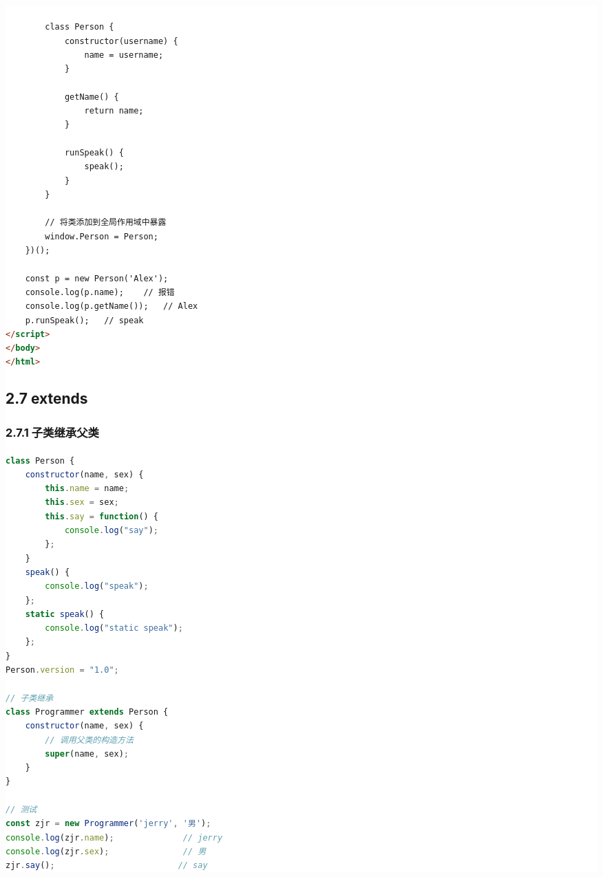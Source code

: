 ```html

        class Person {
            constructor(username) {
                name = username;
            }

            getName() {
                return name;
            }

            runSpeak() {
                speak();
            }
        }

        // 将类添加到全局作用域中暴露
        window.Person = Person;
    })();

    const p = new Person('Alex');
    console.log(p.name);	// 报错
    console.log(p.getName());	// Alex
    p.runSpeak();	// speak
</script>
</body>
</html>
```

## 2.7 extends

### 2.7.1 子类继承父类

```javascript
class Person {
    constructor(name, sex) {
        this.name = name;
        this.sex = sex;
        this.say = function() {
            console.log("say");
        };
    }
    speak() {
        console.log("speak");
    };
    static speak() {
        console.log("static speak");
    };
}
Person.version = "1.0";

// 子类继承
class Programmer extends Person {
    constructor(name, sex) {
        // 调用父类的构造方法
        super(name, sex);
    }
}

// 测试
const zjr = new Programmer('jerry', '男');
console.log(zjr.name);				// jerry
console.log(zjr.sex);				// 男
zjr.say();						   // say
```
